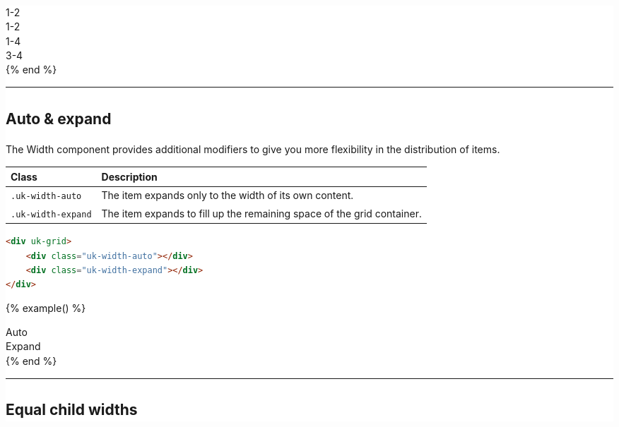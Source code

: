 <div class="uk-text-center" uk-grid>
    <div class="uk-width-1-2">
        <div class="uk-card uk-card-default uk-card-body">1-2</div>
    </div>
    <div class="uk-width-1-2">
        <div class="uk-card uk-card-default uk-card-body">1-2</div>
    </div>
</div>

<div class="uk-text-center" uk-grid>
    <div class="uk-width-1-4">
        <div class="uk-card uk-card-default uk-card-body">1-4</div>
    </div>
    <div class="uk-width-3-4">
        <div class="uk-card uk-card-default uk-card-body">3-4</div>
    </div>
</div>
{% end %}

***

## Auto & expand

The Width component provides additional modifiers to give you more flexibility in the distribution of items.

| Class              | Description                                                            |
| :----------------- | :--------------------------------------------------------------------- |
| `.uk-width-auto`   | The item expands only to the width of its own content.                 |
| `.uk-width-expand` | The item expands to fill up the remaining space of the grid container. |

```html
<div uk-grid>
    <div class="uk-width-auto"></div>
    <div class="uk-width-expand"></div>
</div>
```

{% example() %}
<div class="uk-text-center" uk-grid>
    <div class="uk-width-auto">
        <div class="uk-card uk-card-default uk-card-body">Auto</div>
    </div>
    <div class="uk-width-expand">
        <div class="uk-card uk-card-default uk-card-body">Expand</div>
    </div>
</div>
{% end %}

***

## Equal child widths

